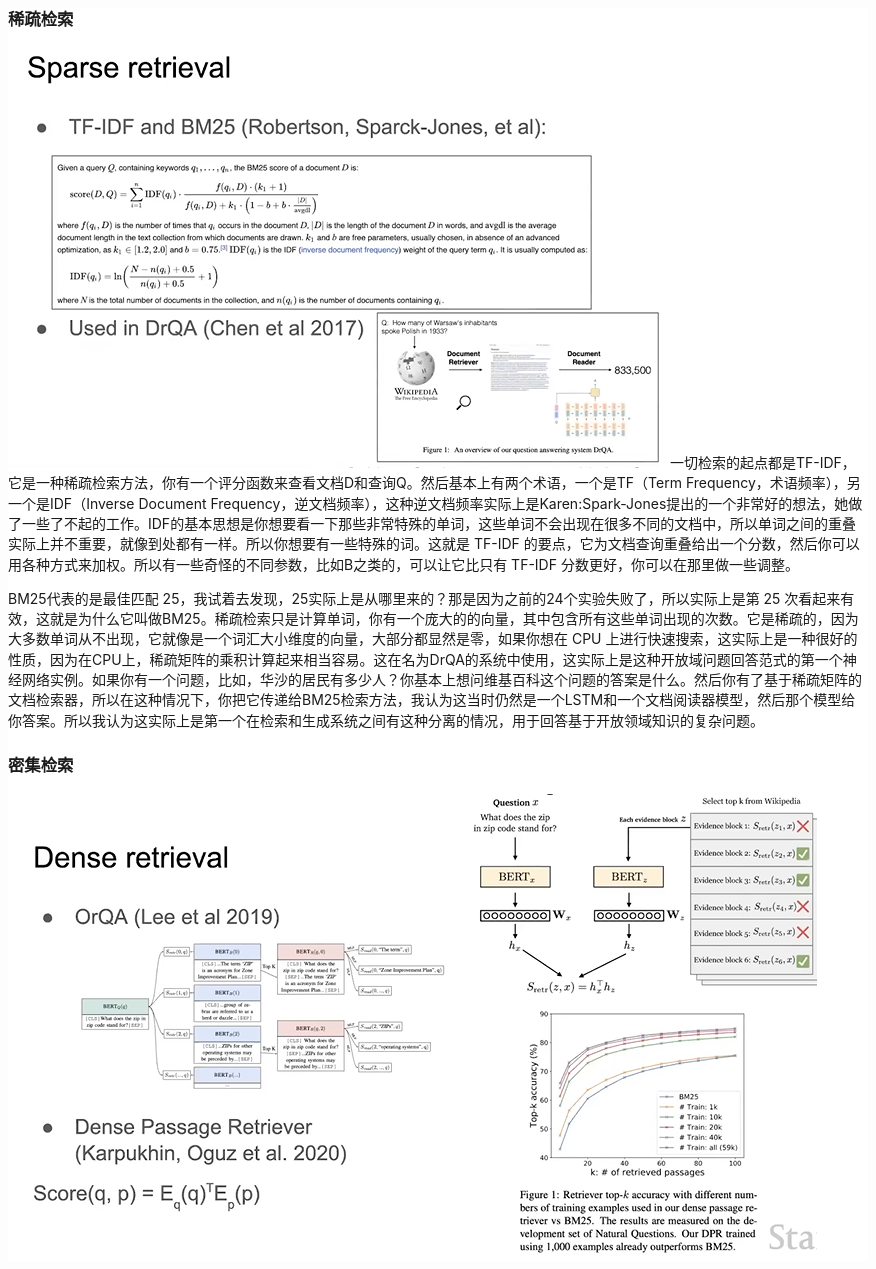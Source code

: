 ### 稀疏检索
![图1.1 我是图片名称](./images/12.png)
一切检索的起点都是TF-IDF，它是一种稀疏检索方法，你有一个评分函数来查看文档D和查询Q。然后基本上有两个术语，一个是TF（Term Frequency，术语频率），另一个是IDF（Inverse Document Frequency，逆文档频率），这种逆文档频率实际上是Karen:Spark-Jones提出的一个非常好的想法，她做了一些了不起的工作。IDF的基本思想是你想要看一下那些非常特殊的单词，这些单词不会出现在很多不同的文档中，所以单词之间的重叠实际上并不重要，就像到处都有一样。所以你想要有一些特殊的词。这就是 TF-IDF 的要点，它为文档查询重叠给出一个分数，然后你可以用各种方式来加权。所以有一些奇怪的不同参数，比如B之类的，可以让它比只有 TF-IDF 分数更好，你可以在那里做一些调整。

BM25代表的是最佳匹配 25，我试着去发现，25实际上是从哪里来的？那是因为之前的24个实验失败了，所以实际上是第 25 次看起来有效，这就是为什么它叫做BM25。稀疏检索只是计算单词，你有一个庞大的的向量，其中包含所有这些单词出现的次数。它是稀疏的，因为大多数单词从不出现，它就像是一个词汇大小维度的向量，大部分都显然是零，如果你想在 CPU 上进行快速搜索，这实际上是一种很好的性质，因为在CPU上，稀疏矩阵的乘积计算起来相当容易。这在名为DrQA的系统中使用，这实际上是这种开放域问题回答范式的第一个神经网络实例。如果你有一个问题，比如，华沙的居民有多少人？你基本上想问维基百科这个问题的答案是什么。然后你有了基于稀疏矩阵的文档检索器，所以在这种情况下，你把它传递给BM25检索方法，我认为这当时仍然是一个LSTM和一个文档阅读器模型，然后那个模型给你答案。所以我认为这实际上是第一个在检索和生成系统之间有这种分离的情况，用于回答基于开放领域知识的复杂问题。


### 密集检索
![图1.1 我是图片名称](./images/13.png)